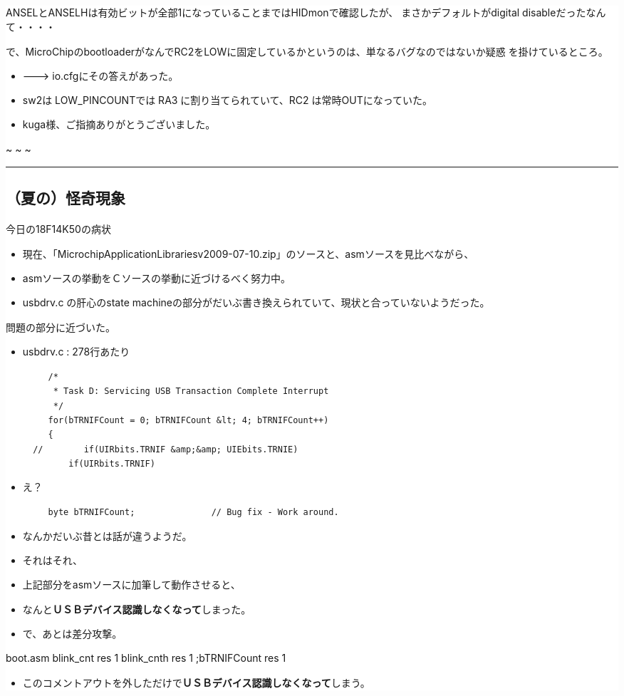 ANSELとANSELHは有効ビットが全部1になっていることまではHIDmonで確認したが、
まさかデフォルトがdigital disableだったなんて・・・・

で、MicroChipのbootloaderがなんでRC2をLOWに固定しているかというのは、単なるバグなのではないか疑惑
を掛けているところ。
- ---> io.cfgにその答えがあった。
- sw2は LOW_PINCOUNTでは RA3 に割り当てられていて、RC2 は常時OUTになっていた。



- kuga様、ご指摘ありがとうございました。



~
~
~
- - - -
## （夏の）怪奇現象
今日の18F14K50の病状
- 現在、「MicrochipApplicationLibrariesv2009-07-10.zip」のソースと、asmソースを見比べながら、
- asmソースの挙動をＣソースの挙動に近づけるべく努力中。



- usbdrv.c の肝心のstate machineの部分がだいぶ書き換えられていて、現状と合っていないようだった。



問題の部分に近づいた。
- usbdrv.c : 278行あたり

		   /*
		    * Task D: Servicing USB Transaction Complete Interrupt
		    */
		   for(bTRNIFCount = 0; bTRNIFCount &lt; 4; bTRNIFCount++)
		   {
		//        if(UIRbits.TRNIF &amp;&amp; UIEbits.TRNIE)
		       if(UIRbits.TRNIF)
- え？

		   byte bTRNIFCount;               // Bug fix - Work around.
- なんかだいぶ昔とは話が違うようだ。



- それはそれ、



- 上記部分をasmソースに加筆して動作させると、
- なんと**ＵＳＢデバイス認識しなくなって**しまった。
- で、あとは差分攻撃。



boot.asm
	blink_cnt   res 1
	blink_cnth  res 1
	;bTRNIFCount    res 1
- このコメントアウトを外しただけで**ＵＳＢデバイス認識しなくなって**しまう。
